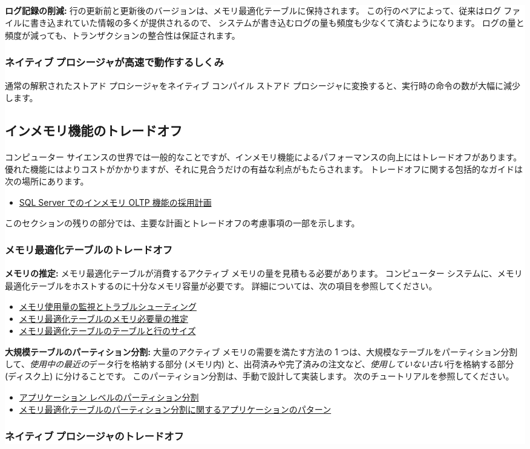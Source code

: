   
**ログ記録の削減:** 行の更新前と更新後のバージョンは、メモリ最適化テーブルに保持されます。 この行のペアによって、従来はログ ファイルに書き込まれていた情報の多くが提供されるので、 システムが書き込むログの量も頻度も少なくて済むようになります。 ログの量と頻度が減っても、トランザクションの整合性は保証されます。  
  
  
<a name="how-do-native-procs-perform-faster-35x"></a>  
  
### <a name="how-native-procs-perform-faster"></a>ネイティブ プロシージャが高速で動作するしくみ  
  
通常の解釈されたストアド プロシージャをネイティブ コンパイル ストアド プロシージャに変換すると、実行時の命令の数が大幅に減少します。  
  
  
<a name="trade-offs-of-in-memory-features-36j"></a>  
  
## <a name="trade-offs-of-in-memory-features"></a>インメモリ機能のトレードオフ  
  
  
コンピューター サイエンスの世界では一般的なことですが、インメモリ機能によるパフォーマンスの向上にはトレードオフがあります。 優れた機能にはよりコストがかかりますが、それに見合うだけの有益な利点がもたらされます。 トレードオフに関する包括的なガイドは次の場所にあります。

- [SQL Server でのインメモリ OLTP 機能の採用計画](../../relational-databases/in-memory-oltp/plan-your-adoption-of-in-memory-oltp-features-in-sql-server.md)

このセクションの残りの部分では、主要な計画とトレードオフの考慮事項の一部を示します。
  
<a name="trade-offs-of-memory-optimized-tables-37d"></a>  
  
### <a name="trade-offs-of-memory-optimized-tables"></a>メモリ最適化テーブルのトレードオフ  
  
  
**メモリの推定:** メモリ最適化テーブルが消費するアクティブ メモリの量を見積もる必要があります。 コンピューター システムに、メモリ最適化テーブルをホストするのに十分なメモリ容量が必要です。 詳細については、次の項目を参照してください。  
  
- [メモリ使用量の監視とトラブルシューティング](../../relational-databases/in-memory-oltp/monitor-and-troubleshoot-memory-usage.md)  
- [メモリ最適化テーブルのメモリ必要量の推定](../../relational-databases/in-memory-oltp/estimate-memory-requirements-for-memory-optimized-tables.md)  
- [メモリ最適化テーブルのテーブルと行のサイズ](../../relational-databases/in-memory-oltp/table-and-row-size-in-memory-optimized-tables.md)  
  
  
**大規模テーブルのパーティション分割:** 大量のアクティブ メモリの需要を満たす方法の 1 つは、大規模なテーブルをパーティション分割して、*使用中の最近の*データ行を格納する部分 (メモリ内) と、出荷済みや完了済みの注文など、*使用していない古い*行を格納する部分 (ディスク上) に分けることです。 このパーティション分割は、手動で設計して実装します。 次のチュートリアルを参照してください。  
  
- [アプリケーション レベルのパーティション分割](../../relational-databases/in-memory-oltp/application-level-partitioning.md)  
- [メモリ最適化テーブルのパーティション分割に関するアプリケーションのパターン](../../relational-databases/in-memory-oltp/application-pattern-for-partitioning-memory-optimized-tables.md)  
  
<a name="trade-offs-of-native-procs-38p"></a>  
  
### <a name="trade-offs-of-native-procs"></a>ネイティブ プロシージャのトレードオフ  
  